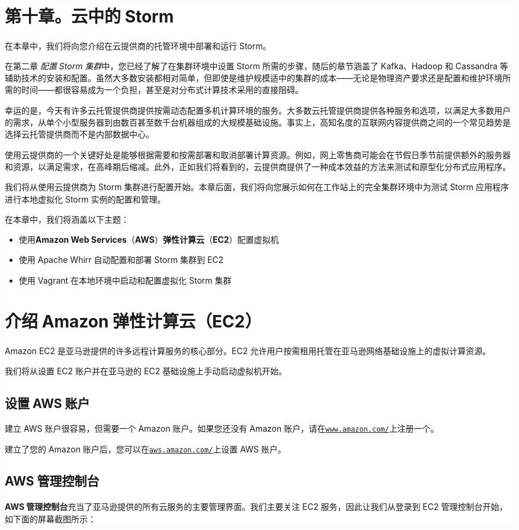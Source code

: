 # 第十章。云中的 Storm

在本章中，我们将向您介绍在云提供商的托管环境中部署和运行 Storm。

在第二章 *配置 Storm 集群*中，您已经了解了在集群环境中设置 Storm 所需的步骤，随后的章节涵盖了 Kafka、Hadoop 和 Cassandra 等辅助技术的安装和配置。虽然大多数安装都相对简单，但即使是维护规模适中的集群的成本——无论是物理资产要求还是配置和维护环境所需的时间——都很容易成为一个负担，甚至是对分布式计算技术采用的直接阻碍。

幸运的是，今天有许多云托管提供商提供按需动态配置多机计算环境的服务。大多数云托管提供商提供各种服务和选项，以满足大多数用户的需求，从单个小型服务器到由数百甚至数千台机器组成的大规模基础设施。事实上，高知名度的互联网内容提供商之间的一个常见趋势是选择云托管提供商而不是内部数据中心。

使用云提供商的一个关键好处是能够根据需要和按需部署和取消部署计算资源。例如，网上零售商可能会在节假日季节前提供额外的服务器和资源，以满足需求，在高峰期后缩减。此外，正如我们将看到的，云提供商提供了一种成本效益的方法来测试和原型化分布式应用程序。

我们将从使用云提供商为 Storm 集群进行配置开始。本章后面，我们将向您展示如何在工作站上的完全集群环境中为测试 Storm 应用程序进行本地虚拟化 Storm 实例的配置和管理。

在本章中，我们将涵盖以下主题：

+   使用**Amazon Web Services**（**AWS**）**弹性计算云**（**EC2**）配置虚拟机

+   使用 Apache Whirr 自动配置和部署 Storm 集群到 EC2

+   使用 Vagrant 在本地环境中启动和配置虚拟化 Storm 集群

# 介绍 Amazon 弹性计算云（EC2）

Amazon EC2 是亚马逊提供的许多远程计算服务的核心部分。EC2 允许用户按需租用托管在亚马逊网络基础设施上的虚拟计算资源。

我们将从设置 EC2 账户并在亚马逊的 EC2 基础设施上手动启动虚拟机开始。

## 设置 AWS 账户

建立 AWS 账户很容易，但需要一个 Amazon 账户。如果您还没有 Amazon 账户，请在[`www.amazon.com/`](http://www.amazon.com/)上注册一个。

建立了您的 Amazon 账户后，您可以在[`aws.amazon.com/`](http://aws.amazon.com/)上设置 AWS 账户。

## AWS 管理控制台

**AWS 管理控制台**充当了亚马逊提供的所有云服务的主要管理界面。我们主要关注 EC2 服务，因此让我们从登录到 EC2 管理控制台开始，如下面的屏幕截图所示：

